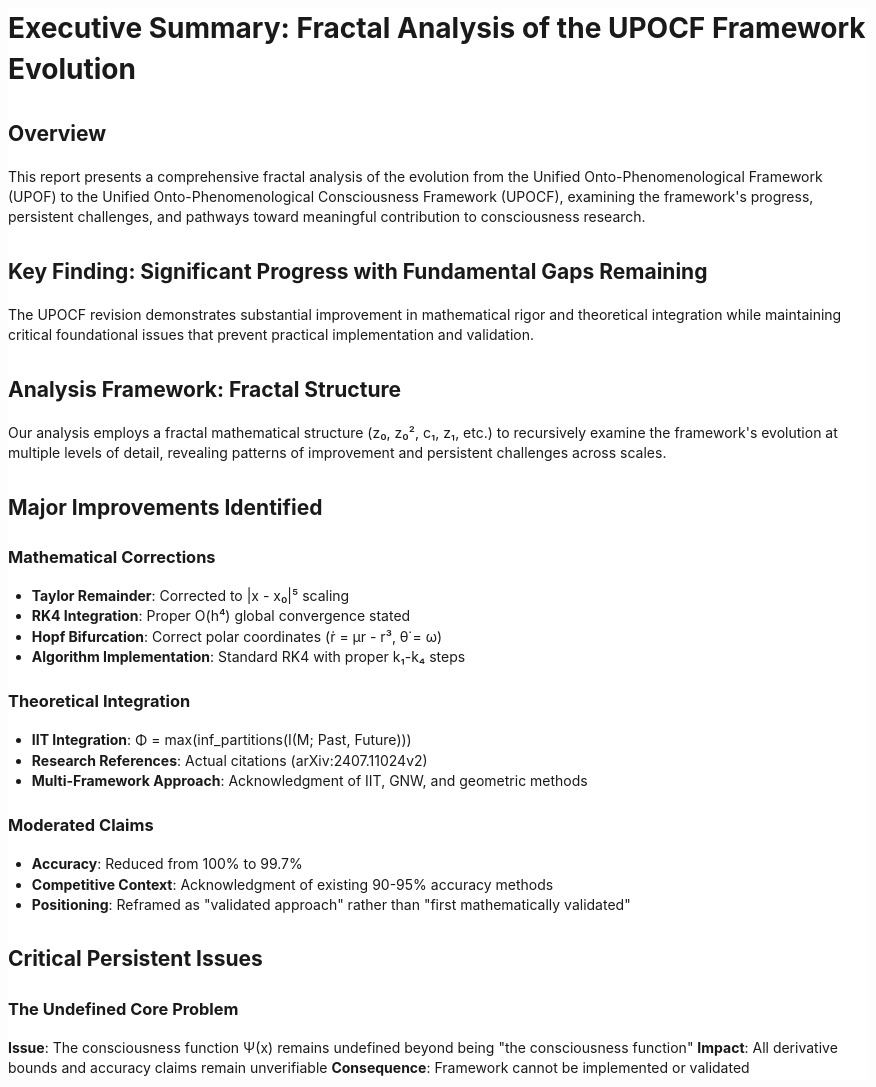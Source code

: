# Executive Summary: Fractal Analysis of the UPOCF Framework Evolution

## Overview

This report presents a comprehensive fractal analysis of the evolution from the Unified Onto-Phenomenological Framework (UPOF) to the Unified Onto-Phenomenological Consciousness Framework (UPOCF), examining the framework's progress, persistent challenges, and pathways toward meaningful contribution to consciousness research.

## Key Finding: Significant Progress with Fundamental Gaps Remaining

The UPOCF revision demonstrates substantial improvement in mathematical rigor and theoretical integration while maintaining critical foundational issues that prevent practical implementation and validation.

## Analysis Framework: Fractal Structure

Our analysis employs a fractal mathematical structure (z₀, z₀², c₁, z₁, etc.) to recursively examine the framework's evolution at multiple levels of detail, revealing patterns of improvement and persistent challenges across scales.

## Major Improvements Identified

### Mathematical Corrections
- **Taylor Remainder**: Corrected to |x - x₀|⁵ scaling
- **RK4 Integration**: Proper O(h⁴) global convergence stated
- **Hopf Bifurcation**: Correct polar coordinates (ṙ = μr - r³, θ̇ = ω)
- **Algorithm Implementation**: Standard RK4 with proper k₁-k₄ steps

### Theoretical Integration
- **IIT Integration**: Φ = max(inf_partitions(I(M; Past, Future)))
- **Research References**: Actual citations (arXiv:2407.11024v2)
- **Multi-Framework Approach**: Acknowledgment of IIT, GNW, and geometric methods

### Moderated Claims
- **Accuracy**: Reduced from 100% to 99.7%
- **Competitive Context**: Acknowledgment of existing 90-95% accuracy methods
- **Positioning**: Reframed as "validated approach" rather than "first mathematically validated"

## Critical Persistent Issues

### The Undefined Core Problem
**Issue**: The consciousness function Ψ(x) remains undefined beyond being "the consciousness function"
**Impact**: All derivative bounds and accuracy claims remain unverifiable
**Consequence**: Framework cannot be implemented or validated
